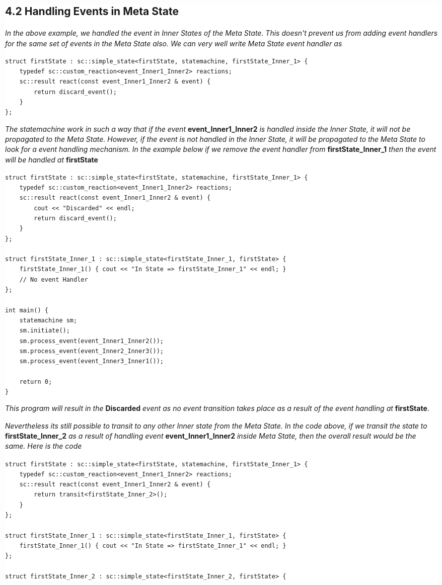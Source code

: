 ## 4.2  Handling Events in Meta State

_In the above example, we handled the event in Inner States of the Meta State. This doesn't prevent us from adding event handlers for the same set of events in the Meta State also. We can very well write Meta State event handler as_
```
struct firstState : sc::simple_state<firstState, statemachine, firstState_Inner_1> {
	typedef sc::custom_reaction<event_Inner1_Inner2> reactions;
	sc::result react(const event_Inner1_Inner2 & event) {
		return discard_event();
	}
};

```

_The statemachine work in such a way that if the event_ __event_Inner1_Inner2__ _is handled inside the Inner State, it will not be propagated to the Meta State. However, if the event is not handled in the Inner State, it will be propagated to the Meta State to look for a event handling mechanism. In the example below if we remove the event handler from_ __firstState_Inner_1__ _then the event will be handled at_ __firstState__

```
struct firstState : sc::simple_state<firstState, statemachine, firstState_Inner_1> {
	typedef sc::custom_reaction<event_Inner1_Inner2> reactions;
	sc::result react(const event_Inner1_Inner2 & event) {
		cout << "Discarded" << endl;
		return discard_event();
	}
};

struct firstState_Inner_1 : sc::simple_state<firstState_Inner_1, firstState> {
	firstState_Inner_1() { cout << "In State => firstState_Inner_1" << endl; }
	// No event Handler
};

int main() {
	statemachine sm;
	sm.initiate();
	sm.process_event(event_Inner1_Inner2());
	sm.process_event(event_Inner2_Inner3());
	sm.process_event(event_Inner3_Inner1());

	return 0;
}

```
_This program will result in the_ __Discarded__ _event as no event transition takes place as a result of the event handling at_ __firstState__.

_Nevertheless its still possible to transit to any other Inner state from the Meta State. In the code above, if we transit the state to_ __firstState_Inner_2__ _as a result of handling event_ __event_Inner1_Inner2__ _inside Meta State, then the overall result would be the same. Here is the code_
```
struct firstState : sc::simple_state<firstState, statemachine, firstState_Inner_1> {
	typedef sc::custom_reaction<event_Inner1_Inner2> reactions;
	sc::result react(const event_Inner1_Inner2 & event) {
		return transit<firstState_Inner_2>();
	}
};

struct firstState_Inner_1 : sc::simple_state<firstState_Inner_1, firstState> {
	firstState_Inner_1() { cout << "In State => firstState_Inner_1" << endl; }
};

struct firstState_Inner_2 : sc::simple_state<firstState_Inner_2, firstState> {
```